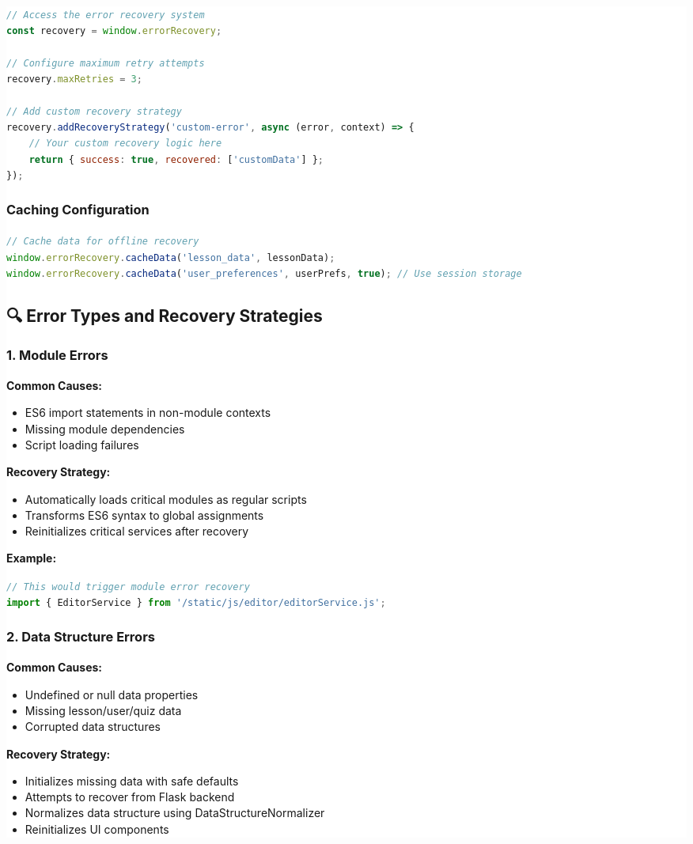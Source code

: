 ```javascript
// Access the error recovery system
const recovery = window.errorRecovery;

// Configure maximum retry attempts
recovery.maxRetries = 3;

// Add custom recovery strategy
recovery.addRecoveryStrategy('custom-error', async (error, context) => {
    // Your custom recovery logic here
    return { success: true, recovered: ['customData'] };
});
```

### Caching Configuration

```javascript
// Cache data for offline recovery
window.errorRecovery.cacheData('lesson_data', lessonData);
window.errorRecovery.cacheData('user_preferences', userPrefs, true); // Use session storage
```

## 🔍 Error Types and Recovery Strategies

### 1. Module Errors

**Common Causes:**
- ES6 import statements in non-module contexts
- Missing module dependencies
- Script loading failures

**Recovery Strategy:**
- Automatically loads critical modules as regular scripts
- Transforms ES6 syntax to global assignments
- Reinitializes critical services after recovery

**Example:**
```javascript
// This would trigger module error recovery
import { EditorService } from '/static/js/editor/editorService.js';
```

### 2. Data Structure Errors

**Common Causes:**
- Undefined or null data properties
- Missing lesson/user/quiz data
- Corrupted data structures

**Recovery Strategy:**
- Initializes missing data with safe defaults
- Attempts to recover from Flask backend
- Normalizes data structure using DataStructureNormalizer
- Reinitializes UI components
